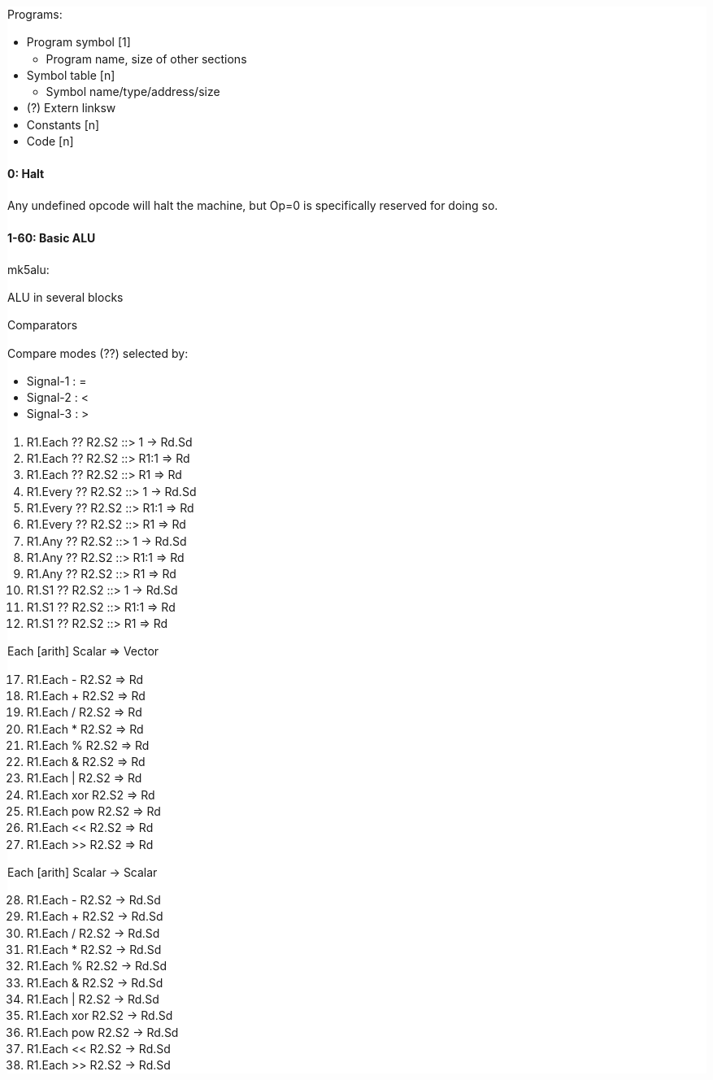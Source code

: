 
Programs:
  * Program symbol [1]
    * Program name, size of other sections
  * Symbol table [n]
    * Symbol name/type/address/size
  * (?) Extern linksw
  * Constants [n]
  * Code [n]


#### 0: Halt
  Any undefined opcode will halt the machine, but Op=0 is specifically reserved for doing so.

#### 1-60: Basic ALU
  mk5alu:

  ALU in several blocks

Comparators

  Compare modes (??) selected by:
  * Signal-1 : =
  * Signal-2 : <
  * Signal-3 : >
 
  1.  R1.Each ?? R2.S2 ::> 1 -> Rd.Sd
  2.  R1.Each ?? R2.S2 ::> R1:1 => Rd
  3.  R1.Each ?? R2.S2 ::> R1 => Rd  
  4.  R1.Every ?? R2.S2 ::> 1 -> Rd.Sd
  5.  R1.Every ?? R2.S2 ::> R1:1 => Rd
  6.  R1.Every ?? R2.S2 ::> R1 => Rd
  7.  R1.Any ?? R2.S2 ::> 1 -> Rd.Sd
  8.  R1.Any ?? R2.S2 ::> R1:1 => Rd
  9.  R1.Any ?? R2.S2 ::> R1 => Rd
  10. R1.S1 ?? R2.S2 ::> 1 -> Rd.Sd
  11. R1.S1 ?? R2.S2 ::> R1:1 => Rd
  12. R1.S1 ?? R2.S2 ::> R1 => Rd
  
Each [arith] Scalar => Vector 

  17. R1.Each - R2.S2 => Rd
  18. R1.Each + R2.S2 => Rd
  19. R1.Each / R2.S2 => Rd
  20. R1.Each * R2.S2 => Rd
  21. R1.Each % R2.S2 => Rd
  22. R1.Each & R2.S2 => Rd
  23. R1.Each | R2.S2 => Rd
  24. R1.Each xor R2.S2 => Rd
  25. R1.Each pow R2.S2 => Rd  
  26. R1.Each << R2.S2 => Rd
  27. R1.Each >> R2.S2 => Rd

Each [arith] Scalar -> Scalar

  28. R1.Each - R2.S2 -> Rd.Sd
  29. R1.Each + R2.S2 -> Rd.Sd
  30. R1.Each / R2.S2 -> Rd.Sd
  31. R1.Each * R2.S2 -> Rd.Sd
  32. R1.Each % R2.S2 -> Rd.Sd
  33. R1.Each & R2.S2 -> Rd.Sd
  34. R1.Each | R2.S2 -> Rd.Sd
  35. R1.Each xor R2.S2 -> Rd.Sd
  36. R1.Each pow R2.S2 -> Rd.Sd
  37. R1.Each << R2.S2 -> Rd.Sd
  38. R1.Each >> R2.S2 -> Rd.Sd
